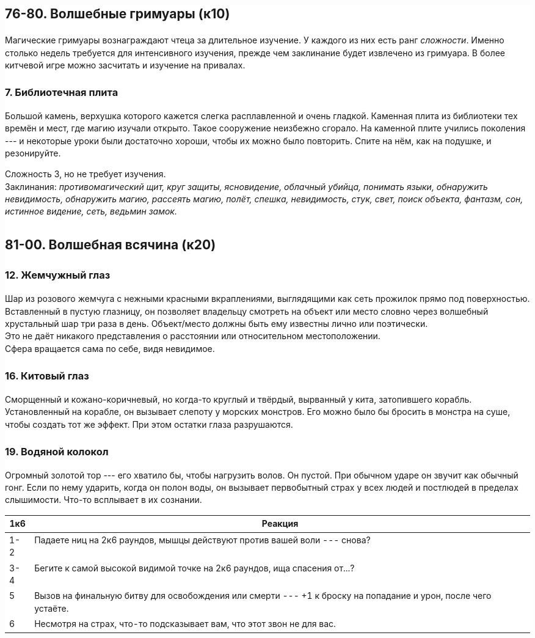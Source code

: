 ## 76-80. Волшебные гримуары (к10)

Магические гримуары вознаграждают чтеца за длительное изучение. У каждого из них есть ранг _сложности_. Именно столько недель требуется для интенсивного изучения, прежде чем заклинание будет извлечено из гримуара. В более китчевой игре можно засчитать и изучение на привалах.

### 7. Библиотечная плита

Большой камень, верхушка которого кажется слегка расплавленной и очень гладкой. Каменная плита из библиотеки тех времён и мест, где магию изучали открыто. Такое сооружение неизбежно сгорало. На каменной плите учились поколения --- и некоторые уроки были достаточно хороши, чтобы их можно было повторить. Спите на нём, как на подушке, и резонируйте.

Сложность 3, но не требует изучения.  
Заклинания: *противомагический щит, круг защиты, ясновидение, облачный убийца, понимать языки, обнаружить невидимость, обнаружить магию, рассеять магию, полёт, спешка, невидимость, стук, свет, поиск объекта, фантазм, сон, истинное видение, сеть, ведьмин замок.*

## 81-00. Волшебная всячина (к20)

### 12. Жемчужный глаз

Шар из розового жемчуга с нежными красными вкраплениями, выглядящими как сеть прожилок прямо под поверхностью. Вставленный в пустую глазницу, он позволяет владельцу смотреть на объект или место словно через волшебный хрустальный шар три раза в день. Объект/место должны быть ему известны лично или поэтически.  
Это не даёт никакого представления о расстоянии или относительном местоположении.  
Сфера вращается сама по себе, видя невидимое.

### 16. Китовый глаз

Сморщенный и кожано-коричневый, но когда-то круглый и твёрдый, вырванный у кита, затопившего корабль. Установленный на корабле, он вызывает слепоту у морских монстров. Его можно было бы бросить в монстра на суше, чтобы создать тот же эффект. При этом остатки глаза разрушаются.

### 19. Водяной колокол

Огромный золотой тор --- его хватило бы, чтобы нагрузить волов. Он пустой. При обычном ударе он звучит как обычный гонг. Если по нему ударить, когда он полон воды, он вызывает первобытный страх у всех людей и постлюдей в пределах слышимости. Что-то всплывает в их сознании.

1к6 | Реакция
----|------------
1-2 | Падаете ниц на 2к6 раундов, мышцы действуют против вашей воли --- снова?
3-4 | Бегите к самой высокой видимой точке на 2к6 раундов, ища спасения от...?
5 | Вызов на финальную битву для освобождения или смерти --- +1 к броску на попадание и урон, после чего устаёте.
6 | Несмотря на страх, что-то подсказывает вам, что этот звон не для вас.

